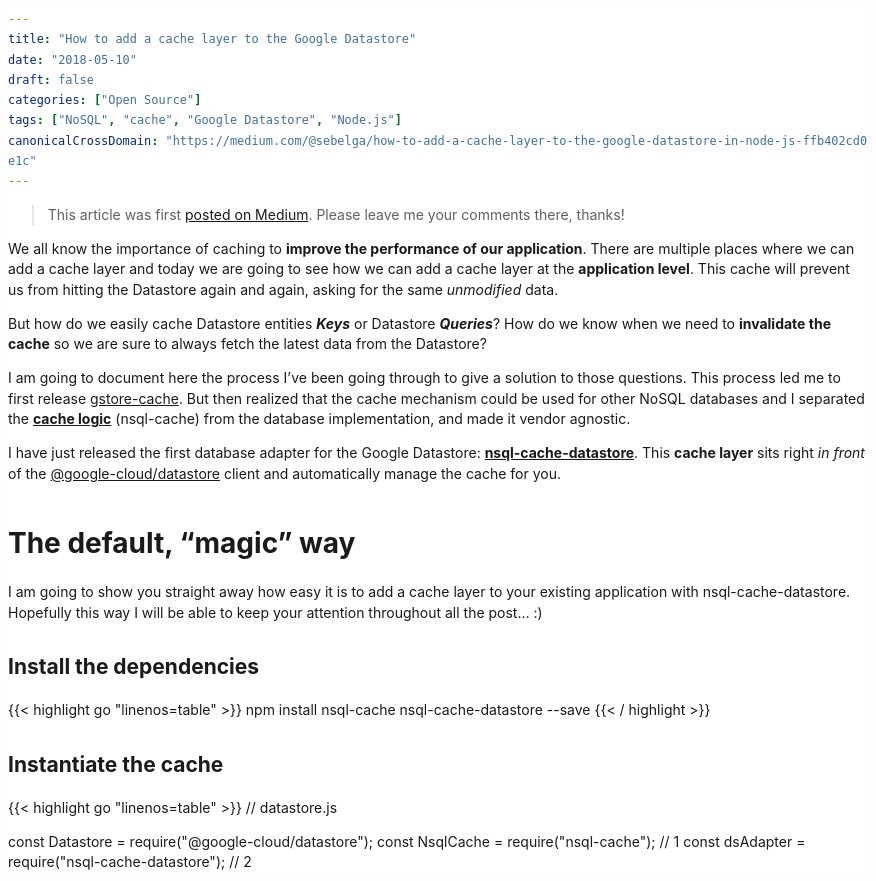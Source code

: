 ```yaml
---
title: "How to add a cache layer to the Google Datastore"
date: "2018-05-10"
draft: false
categories: ["Open Source"]
tags: ["NoSQL", "cache", "Google Datastore", "Node.js"]
canonicalCrossDomain: "https://medium.com/@sebelga/how-to-add-a-cache-layer-to-the-google-datastore-in-node-js-ffb402cd0e1c"
---
```


> This article was first [posted on Medium](https://medium.com/@sebelga/how-to-add-a-cache-layer-to-the-google-datastore-in-node-js-ffb402cd0e1c). Please leave me your comments there, thanks!

We all know the importance of caching to **improve the performance of our application**. There are multiple places where we can add a cache layer and today we are going to see how we can add a cache layer at the **application level**. This cache will prevent us from hitting the Datastore again and again, asking for the same _unmodified_ data.

But how do we easily cache Datastore entities _**Keys**_ or Datastore _**Queries**_? How do we know when we need to **invalidate the cache** so we are sure to always fetch the latest data from the Datastore?

I am going to document here the process I’ve been going through to give a solution to those questions. This process led me to first release [gstore-cache](https://github.com/sebelga/gstore-cache). But then realized that the cache mechanism could be used for other NoSQL databases and I separated the [**cache logic**](https://github.com/sebelga/nsql-cache) (nsql-cache) from the database implementation, and made it vendor agnostic.

I have just released the first database adapter for the Google Datastore:
[**nsql-cache-datastore**](https://github.com/sebelga/nsql-cache-datastore). This **cache layer** sits right _in front_ of the [@google-cloud/datastore](https://github.com/googleapis/nodejs-datastore) client and automatically manage the cache for you.

# The default, “magic” way

I am going to show you straight away how easy it is to add a cache layer to your existing application with nsql-cache-datastore. Hopefully this way I will be able to keep your attention throughout all the post… :)

## Install the dependencies

{{< highlight go "linenos=table" >}}
npm install nsql-cache nsql-cache-datastore --save
{{< / highlight >}}

## Instantiate the cache

{{< highlight go "linenos=table" >}}
// datastore.js

const Datastore = require("@google-cloud/datastore");
const NsqlCache = require("nsql-cache"); // 1
const dsAdapter = require("nsql-cache-datastore"); // 2
